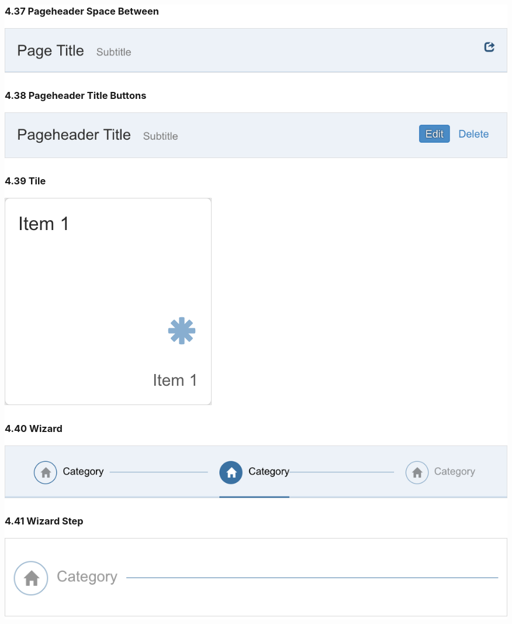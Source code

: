 ### 4.37 Pageheader Space Between

![](attachments/sap-fiori/image37.png)

### 4.38 Pageheader Title Buttons

![](attachments/sap-fiori/image38.png)

### 4.39 Tile

![](attachments/sap-fiori/image39.png)

### 4.40 Wizard

![](attachments/sap-fiori/image43.png)

### 4.41 Wizard Step

![](attachments/sap-fiori/image42.png)
